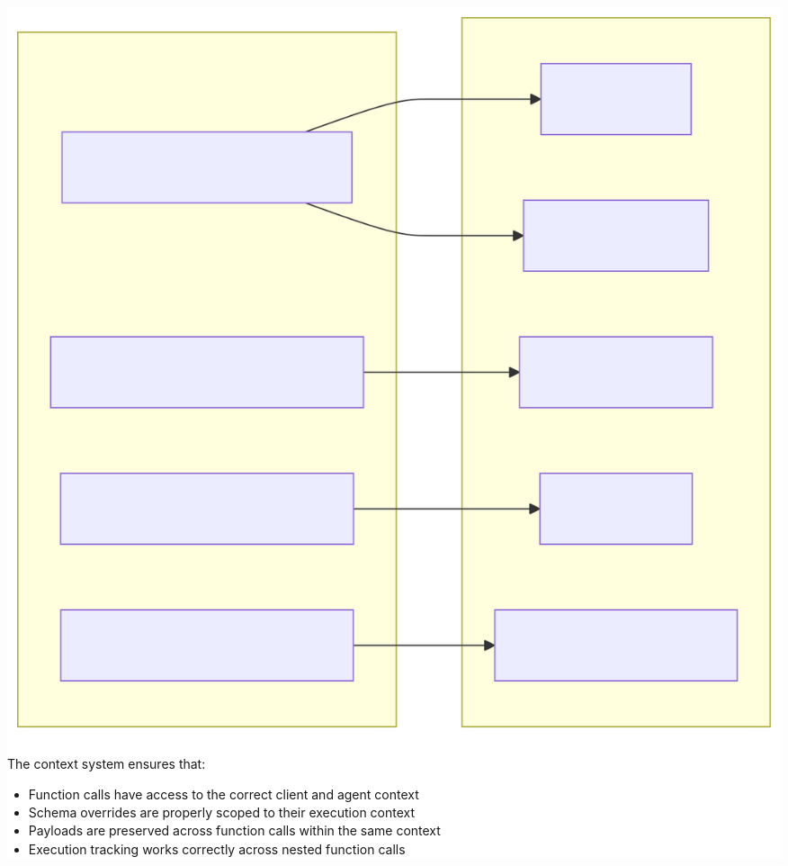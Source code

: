 ![Mermaid Diagram](./diagrams\34_Core_API_Functions_7.svg)

The context system ensures that:
- Function calls have access to the correct client and agent context
- Schema overrides are properly scoped to their execution context
- Payloads are preserved across function calls within the same context
- Execution tracking works correctly across nested function calls